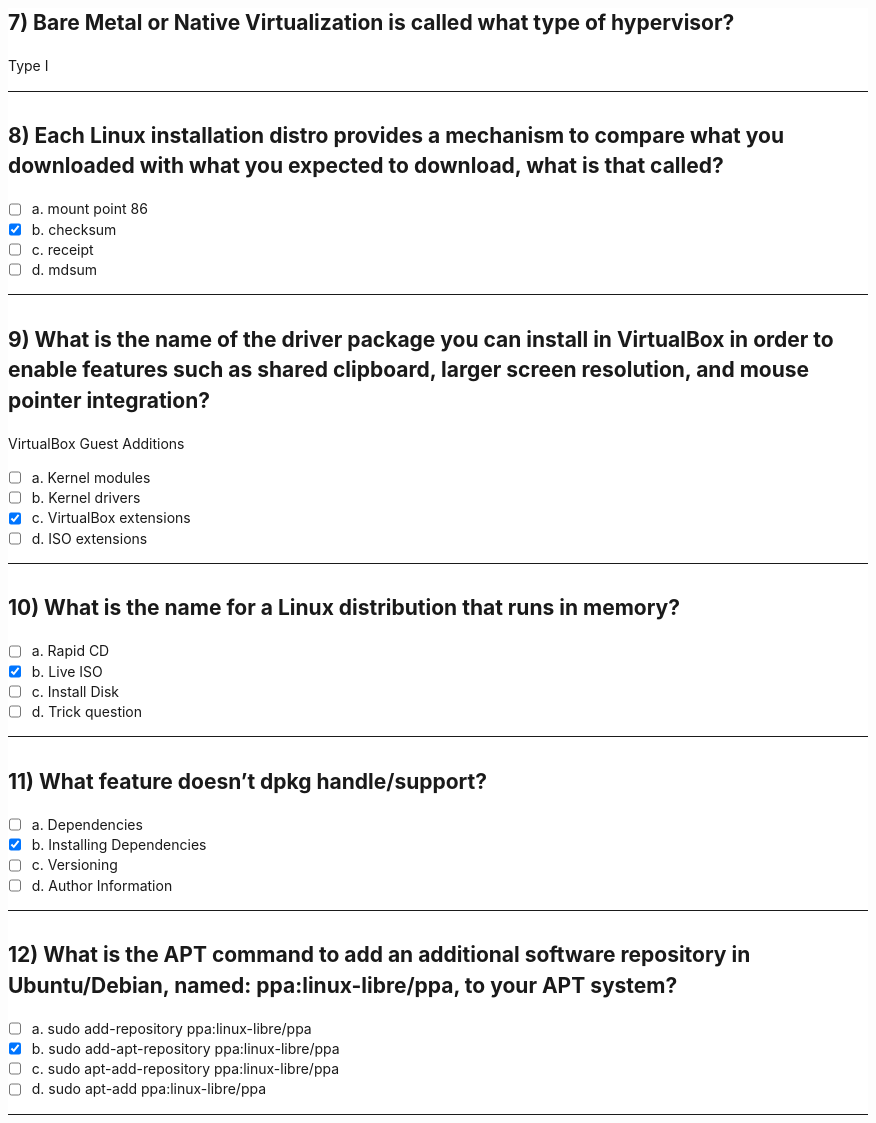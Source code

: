 
## 7) Bare Metal or Native Virtualization is called what type of hypervisor? 
Type I

---

## 8) Each Linux installation distro provides a mechanism to compare what you downloaded with what you expected to download, what is that called?
- [ ] a. mount point 86 
- [x] b. checksum 
- [ ] c. receipt 
- [ ] d. mdsum 

---

## 9) What is the name of the driver package you can install in VirtualBox in order to enable features such as shared clipboard, larger screen resolution, and mouse pointer integration? 
VirtualBox Guest Additions
- [ ] a. Kernel modules 
- [ ] b. Kernel drivers 
- [x] c. VirtualBox extensions 
- [ ] d. ISO extensions 

---

## 10) What is the name for a Linux distribution that runs in memory? 
- [ ] a. Rapid CD 
- [x] b. Live ISO 
- [ ] c. Install Disk 
- [ ] d. Trick question 

---

## 11) What feature doesn’t dpkg handle/support? 
- [ ] a. Dependencies 
- [X] b. Installing Dependencies 
- [ ] c. Versioning   
- [ ] d. Author Information 

---


## 12) What is the APT command to add an additional software repository in Ubuntu/Debian, named: ppa:linux-libre/ppa, to your APT system? 
- [ ] a. sudo add-repository ppa:linux-libre/ppa 
- [x] b. sudo add-apt-repository ppa:linux-libre/ppa 
- [ ] c. sudo apt-add-repository ppa:linux-libre/ppa 
- [ ] d. sudo apt-add ppa:linux-libre/ppa 

---